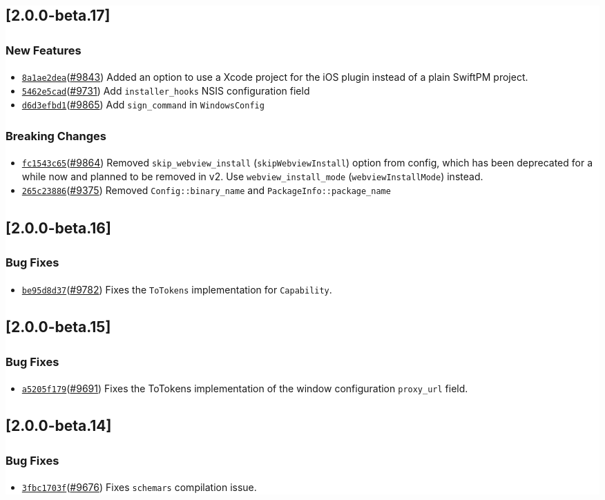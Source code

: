 ## \[2.0.0-beta.17]

### New Features

-   [`8a1ae2dea`](https://www.github.com/tauri-apps/tauri/commit/8a1ae2deaf3086e531ada25b1627f900e2e421fb)([#9843](https://www.github.com/tauri-apps/tauri/pull/9843))
    Added an option to use a Xcode project for the iOS plugin instead of a plain
    SwiftPM project.
-   [`5462e5cad`](https://www.github.com/tauri-apps/tauri/commit/5462e5cadc73c1b9083d852061d7c7f982cfbe53)([#9731](https://www.github.com/tauri-apps/tauri/pull/9731))
    Add `installer_hooks` NSIS configuration field
-   [`d6d3efbd1`](https://www.github.com/tauri-apps/tauri/commit/d6d3efbd125489cb46642b6d013cdc1eb7fc1a66)([#9865](https://www.github.com/tauri-apps/tauri/pull/9865))
    Add `sign_command` in `WindowsConfig`

### Breaking Changes

-   [`fc1543c65`](https://www.github.com/tauri-apps/tauri/commit/fc1543c65e736622bed93543dcc6504c43e200bb)([#9864](https://www.github.com/tauri-apps/tauri/pull/9864))
    Removed `skip_webview_install` (`skipWebviewInstall`) option from config,
    which has been deprecated for a while now and planned to be removed in v2.
    Use `webview_install_mode` (`webviewInstallMode`) instead.
-   [`265c23886`](https://www.github.com/tauri-apps/tauri/commit/265c23886ee5efbcc6d7188ff5c84cb32fa82aea)([#9375](https://www.github.com/tauri-apps/tauri/pull/9375))
    Removed `Config::binary_name` and `PackageInfo::package_name`

## \[2.0.0-beta.16]

### Bug Fixes

-   [`be95d8d37`](https://www.github.com/tauri-apps/tauri/commit/be95d8d37c4b1a420c0d28a83b7efa40ab0b0ab5)([#9782](https://www.github.com/tauri-apps/tauri/pull/9782))
    Fixes the `ToTokens` implementation for `Capability`.

## \[2.0.0-beta.15]

### Bug Fixes

-   [`a5205f179`](https://www.github.com/tauri-apps/tauri/commit/a5205f179e577cce5c05b710b597da8f4e1d0780)([#9691](https://www.github.com/tauri-apps/tauri/pull/9691))
    Fixes the ToTokens implementation of the window configuration `proxy_url`
    field.

## \[2.0.0-beta.14]

### Bug Fixes

-   [`3fbc1703f`](https://www.github.com/tauri-apps/tauri/commit/3fbc1703f107dfb2c5a75e848805dcf60d449eb1)([#9676](https://www.github.com/tauri-apps/tauri/pull/9676))
    Fixes `schemars` compilation issue.
